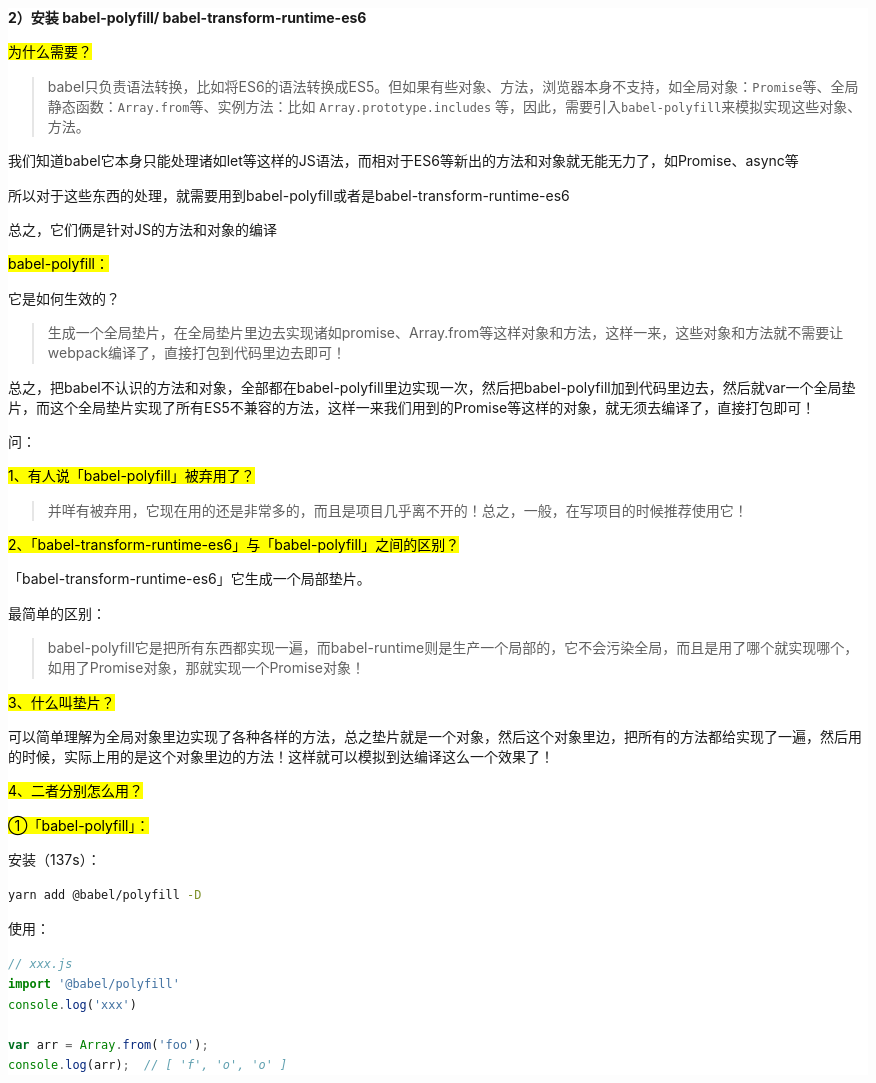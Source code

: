 **2）安装 babel-polyfill/ babel-transform-runtime-es6**

<mark>为什么需要？</mark>

> babel只负责语法转换，比如将ES6的语法转换成ES5。但如果有些对象、方法，浏览器本身不支持，如全局对象：`Promise`等、全局静态函数：`Array.from`等、实例方法：比如 `Array.prototype.includes` 等，因此，需要引入`babel-polyfill`来模拟实现这些对象、方法。


我们知道babel它本身只能处理诸如let等这样的JS语法，而相对于ES6等新出的方法和对象就无能无力了，如Promise、async等

所以对于这些东西的处理，就需要用到babel-polyfill或者是babel-transform-runtime-es6

总之，它们俩是针对JS的方法和对象的编译

<mark>babel-polyfill：</mark>

它是如何生效的？

> 生成一个全局垫片，在全局垫片里边去实现诸如promise、Array.from等这样对象和方法，这样一来，这些对象和方法就不需要让webpack编译了，直接打包到代码里边去即可！

总之，把babel不认识的方法和对象，全部都在babel-polyfill里边实现一次，然后把babel-polyfill加到代码里边去，然后就var一个全局垫片，而这个全局垫片实现了所有ES5不兼容的方法，这样一来我们用到的Promise等这样的对象，就无须去编译了，直接打包即可！

问：

<mark>1、有人说「babel-polyfill」被弃用了？</mark>

> 并咩有被弃用，它现在用的还是非常多的，而且是项目几乎离不开的！总之，一般，在写项目的时候推荐使用它！

<mark>2、「babel-transform-runtime-es6」与「babel-polyfill」之间的区别？</mark>

「babel-transform-runtime-es6」它生成一个局部垫片。

最简单的区别：

> babel-polyfill它是把所有东西都实现一遍，而babel-runtime则是生产一个局部的，它不会污染全局，而且是用了哪个就实现哪个，如用了Promise对象，那就实现一个Promise对象！

<mark>3、什么叫垫片？</mark>

可以简单理解为全局对象里边实现了各种各样的方法，总之垫片就是一个对象，然后这个对象里边，把所有的方法都给实现了一遍，然后用的时候，实际上用的是这个对象里边的方法！这样就可以模拟到达编译这么一个效果了！

<mark>4、二者分别怎么用？</mark>

<mark>①「babel-polyfill」：</mark>

安装（137s）：

``` bash
yarn add @babel/polyfill -D
```

使用：

``` js
// xxx.js
import '@babel/polyfill'
console.log('xxx')

var arr = Array.from('foo');
console.log(arr);  // [ 'f', 'o', 'o' ]
```
